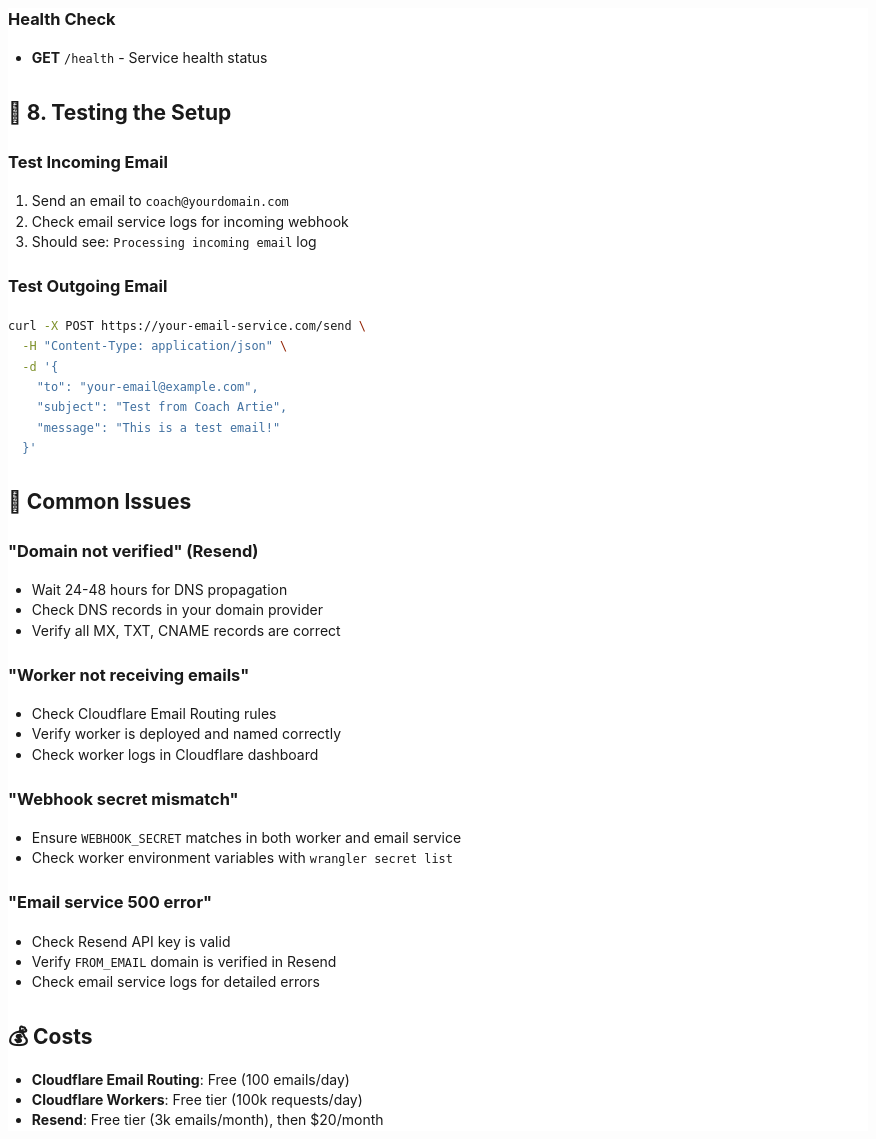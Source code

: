 ### Health Check
- **GET** `/health` - Service health status

## 🧪 8. Testing the Setup

### Test Incoming Email
1. Send an email to `coach@yourdomain.com`
2. Check email service logs for incoming webhook
3. Should see: `Processing incoming email` log

### Test Outgoing Email
```bash
curl -X POST https://your-email-service.com/send \
  -H "Content-Type: application/json" \
  -d '{
    "to": "your-email@example.com",
    "subject": "Test from Coach Artie",
    "message": "This is a test email!"
  }'
```

## 🚨 Common Issues

### "Domain not verified" (Resend)
- Wait 24-48 hours for DNS propagation
- Check DNS records in your domain provider
- Verify all MX, TXT, CNAME records are correct

### "Worker not receiving emails"
- Check Cloudflare Email Routing rules
- Verify worker is deployed and named correctly
- Check worker logs in Cloudflare dashboard

### "Webhook secret mismatch"
- Ensure `WEBHOOK_SECRET` matches in both worker and email service
- Check worker environment variables with `wrangler secret list`

### "Email service 500 error"
- Check Resend API key is valid
- Verify `FROM_EMAIL` domain is verified in Resend
- Check email service logs for detailed errors

## 💰 Costs

- **Cloudflare Email Routing**: Free (100 emails/day)
- **Cloudflare Workers**: Free tier (100k requests/day)
- **Resend**: Free tier (3k emails/month), then $20/month
